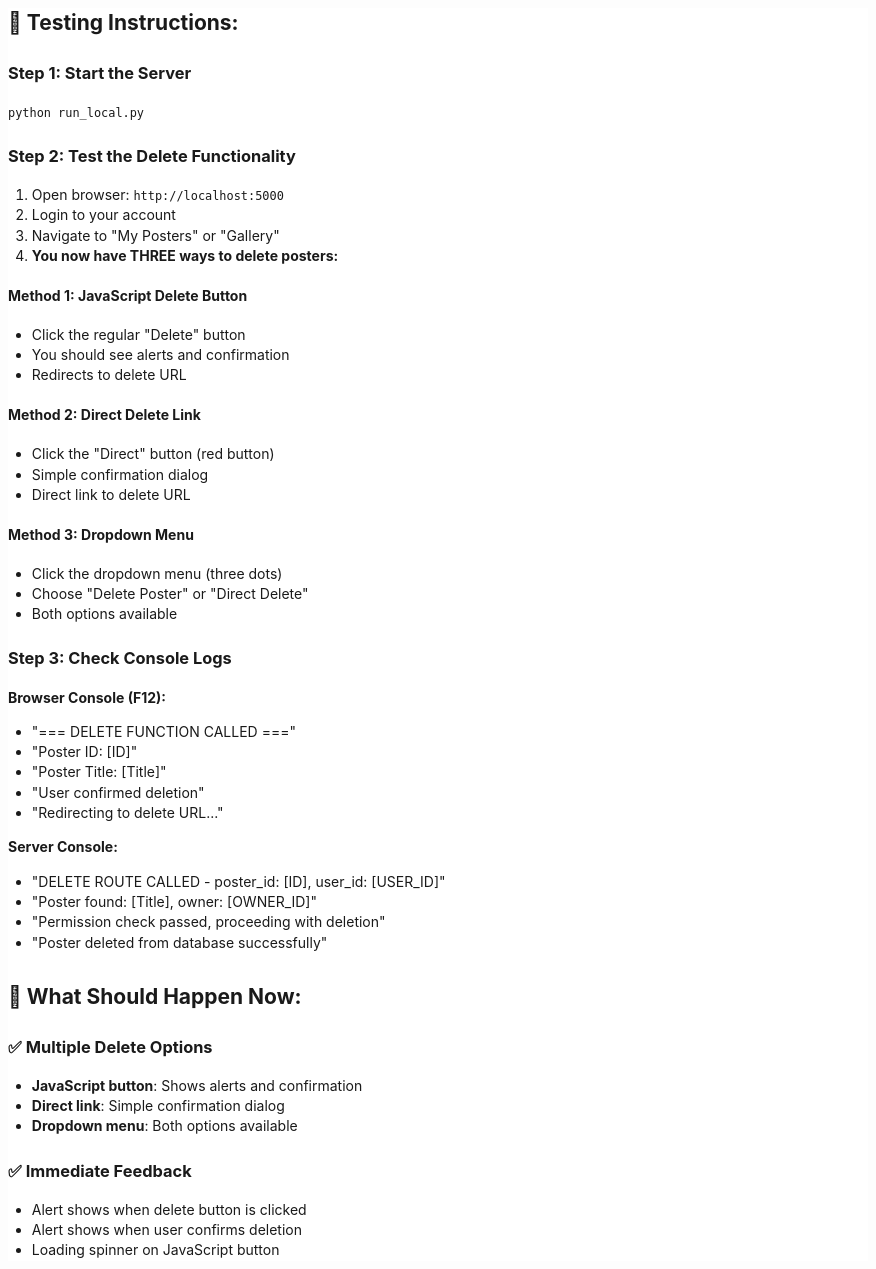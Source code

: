 ## 🧪 **Testing Instructions:**

### **Step 1: Start the Server**
```bash
python run_local.py
```

### **Step 2: Test the Delete Functionality**
1. Open browser: `http://localhost:5000`
2. Login to your account
3. Navigate to "My Posters" or "Gallery"
4. **You now have THREE ways to delete posters:**

#### **Method 1: JavaScript Delete Button**
- Click the regular "Delete" button
- You should see alerts and confirmation
- Redirects to delete URL

#### **Method 2: Direct Delete Link**
- Click the "Direct" button (red button)
- Simple confirmation dialog
- Direct link to delete URL

#### **Method 3: Dropdown Menu**
- Click the dropdown menu (three dots)
- Choose "Delete Poster" or "Direct Delete"
- Both options available

### **Step 3: Check Console Logs**
**Browser Console (F12):**
- "=== DELETE FUNCTION CALLED ==="
- "Poster ID: [ID]"
- "Poster Title: [Title]"
- "User confirmed deletion"
- "Redirecting to delete URL..."

**Server Console:**
- "DELETE ROUTE CALLED - poster_id: [ID], user_id: [USER_ID]"
- "Poster found: [Title], owner: [OWNER_ID]"
- "Permission check passed, proceeding with deletion"
- "Poster deleted from database successfully"

## 🎉 **What Should Happen Now:**

### **✅ Multiple Delete Options**
- **JavaScript button**: Shows alerts and confirmation
- **Direct link**: Simple confirmation dialog
- **Dropdown menu**: Both options available

### **✅ Immediate Feedback**
- Alert shows when delete button is clicked
- Alert shows when user confirms deletion
- Loading spinner on JavaScript button
